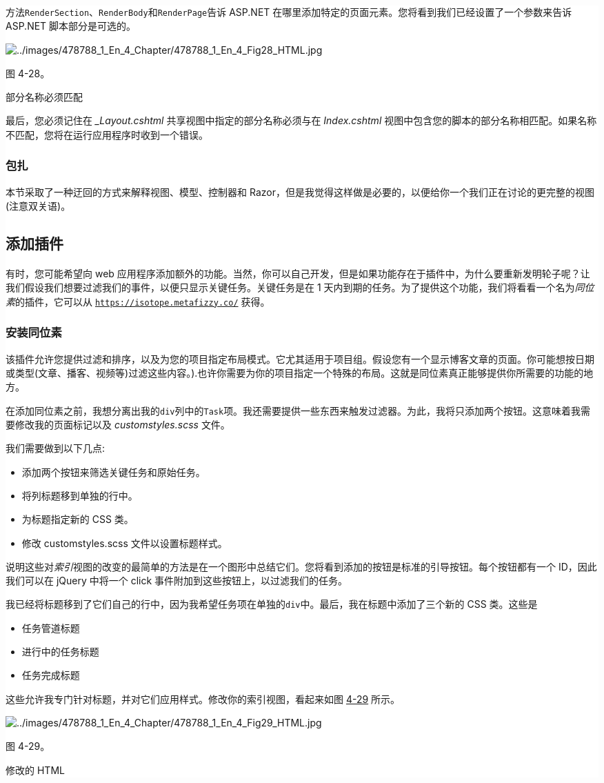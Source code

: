 方法`RenderSection`、`RenderBody`和`RenderPage`告诉 ASP.NET 在哪里添加特定的页面元素。您将看到我们已经设置了一个参数来告诉 ASP.NET 脚本部分是可选的。

![../images/478788_1_En_4_Chapter/478788_1_En_4_Fig28_HTML.jpg](../images/478788_1_En_4_Chapter/478788_1_En_4_Fig28_HTML.jpg)

图 4-28。

部分名称必须匹配

最后，您必须记住在 *_Layout.cshtml* 共享视图中指定的部分名称必须与在 *Index.cshtml* 视图中包含您的脚本的部分名称相匹配。如果名称不匹配，您将在运行应用程序时收到一个错误。

### 包扎

本节采取了一种迂回的方式来解释视图、模型、控制器和 Razor，但是我觉得这样做是必要的，以便给你一个我们正在讨论的更完整的视图(注意双关语)。

## 添加插件

有时，您可能希望向 web 应用程序添加额外的功能。当然，你可以自己开发，但是如果功能存在于插件中，为什么要重新发明轮子呢？让我们假设我们想要过滤我们的事件，以便只显示关键任务。关键任务是在 1 天内到期的任务。为了提供这个功能，我们将看看一个名为*同位素*的插件，它可以从 [`https://isotope.metafizzy.co/`](https://isotope.metafizzy.co/) 获得。

### 安装同位素

该插件允许您提供过滤和排序，以及为您的项目指定布局模式。它尤其适用于项目组。假设您有一个显示博客文章的页面。你可能想按日期或类型(文章、播客、视频等)过滤这些内容。).也许你需要为你的项目指定一个特殊的布局。这就是同位素真正能够提供你所需要的功能的地方。

在添加同位素之前，我想分离出我的`div`列中的`Task`项。我还需要提供一些东西来触发过滤器。为此，我将只添加两个按钮。这意味着我需要修改我的页面标记以及 *customstyles.scss* 文件。

我们需要做到以下几点:

*   添加两个按钮来筛选关键任务和原始任务。

*   将列标题移到单独的行中。

*   为标题指定新的 CSS 类。

*   修改 customstyles.scss 文件以设置标题样式。

说明这些对*索引*视图的改变的最简单的方法是在一个图形中总结它们。您将看到添加的按钮是标准的引导按钮。每个按钮都有一个 ID，因此我们可以在 jQuery 中将一个 click 事件附加到这些按钮上，以过滤我们的任务。

我已经将标题移到了它们自己的行中，因为我希望任务项在单独的`div`中。最后，我在标题中添加了三个新的 CSS 类。这些是

*   任务管道标题

*   进行中的任务标题

*   任务完成标题

这些允许我专门针对标题，并对它们应用样式。修改你的索引视图，看起来如图 [4-29](#Fig29) 所示。

![../images/478788_1_En_4_Chapter/478788_1_En_4_Fig29_HTML.jpg](../images/478788_1_En_4_Chapter/478788_1_En_4_Fig29_HTML.jpg)

图 4-29。

修改的 HTML
